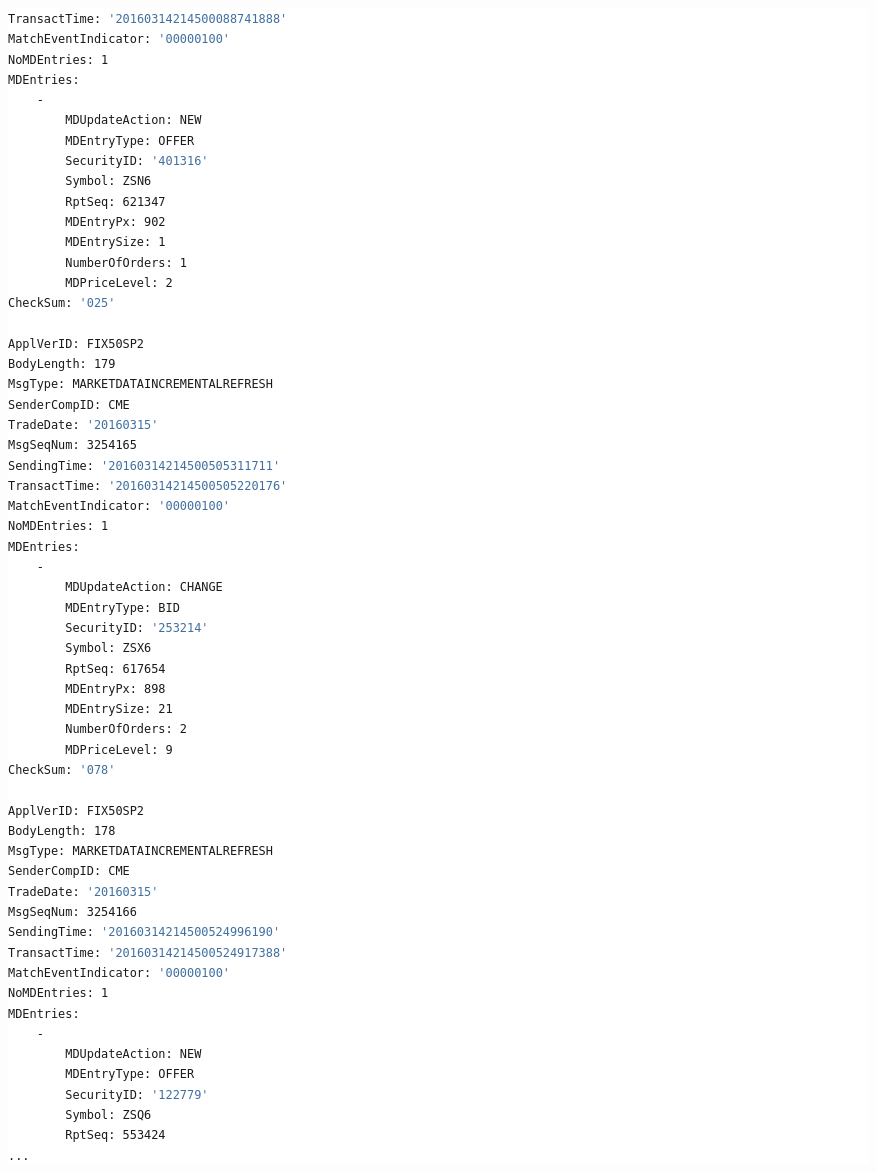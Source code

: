 ```bash
TransactTime: '20160314214500088741888'
MatchEventIndicator: '00000100'
NoMDEntries: 1
MDEntries:
    -
        MDUpdateAction: NEW
        MDEntryType: OFFER
        SecurityID: '401316'
        Symbol: ZSN6
        RptSeq: 621347
        MDEntryPx: 902
        MDEntrySize: 1
        NumberOfOrders: 1
        MDPriceLevel: 2
CheckSum: '025'

ApplVerID: FIX50SP2
BodyLength: 179
MsgType: MARKETDATAINCREMENTALREFRESH
SenderCompID: CME
TradeDate: '20160315'
MsgSeqNum: 3254165
SendingTime: '20160314214500505311711'
TransactTime: '20160314214500505220176'
MatchEventIndicator: '00000100'
NoMDEntries: 1
MDEntries:
    -
        MDUpdateAction: CHANGE
        MDEntryType: BID
        SecurityID: '253214'
        Symbol: ZSX6
        RptSeq: 617654
        MDEntryPx: 898
        MDEntrySize: 21
        NumberOfOrders: 2
        MDPriceLevel: 9
CheckSum: '078'

ApplVerID: FIX50SP2
BodyLength: 178
MsgType: MARKETDATAINCREMENTALREFRESH
SenderCompID: CME
TradeDate: '20160315'
MsgSeqNum: 3254166
SendingTime: '20160314214500524996190'
TransactTime: '20160314214500524917388'
MatchEventIndicator: '00000100'
NoMDEntries: 1
MDEntries:
    -
        MDUpdateAction: NEW
        MDEntryType: OFFER
        SecurityID: '122779'
        Symbol: ZSQ6
        RptSeq: 553424
...
```
